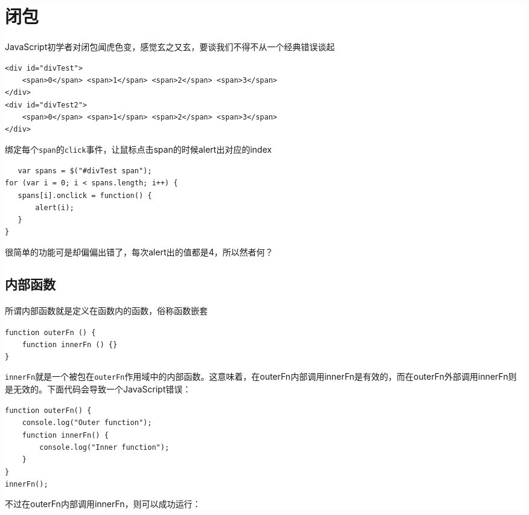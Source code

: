 # 闭包

JavaScript初学者对闭包闻虎色变，感觉玄之又玄，要谈我们不得不从一个经典错误谈起

```
<div id="divTest">
    <span>0</span> <span>1</span> <span>2</span> <span>3</span>
</div>
<div id="divTest2">
    <span>0</span> <span>1</span> <span>2</span> <span>3</span>
</div>

```

绑定每个`span`的`click`事件，让鼠标点击span的时候alert出对应的index

```
   var spans = $("#divTest span");
for (var i = 0; i < spans.length; i++) {
   spans[i].onclick = function() {
       alert(i);
   }
}

```

很简单的功能可是却偏偏出错了，每次alert出的值都是4，所以然者何？

## 内部函数

所谓内部函数就是定义在函数内的函数，俗称函数嵌套

```
function outerFn () {
    function innerFn () {}
}

```

`innerFn`就是一个被包在`outerFn`作用域中的内部函数。这意味着，在outerFn内部调用innerFn是有效的，而在outerFn外部调用innerFn则是无效的。下面代码会导致一个JavaScript错误：

```
function outerFn() {
    console.log("Outer function");
    function innerFn() {
        console.log("Inner function");
    }
}
innerFn();

```

不过在outerFn内部调用innerFn，则可以成功运行：

